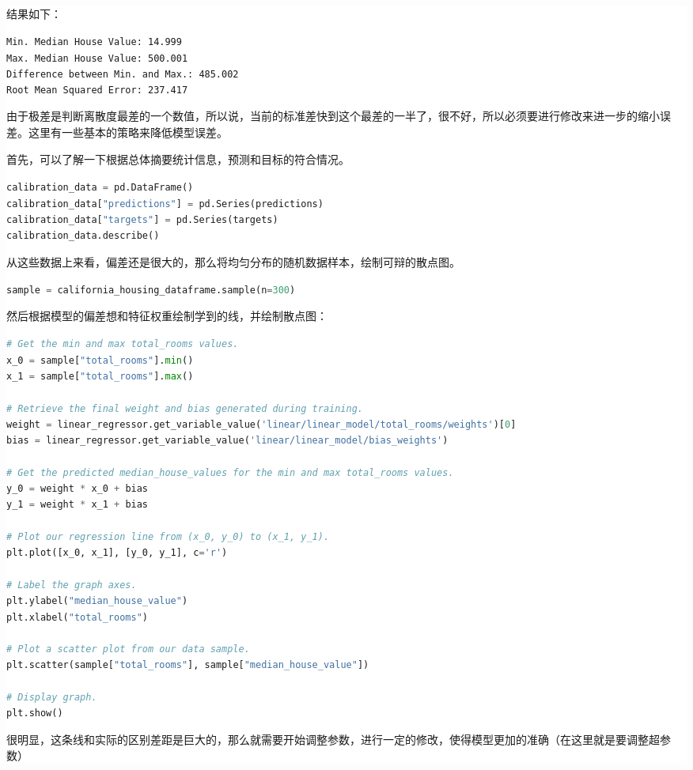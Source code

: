 结果如下：

```
Min. Median House Value: 14.999
Max. Median House Value: 500.001
Difference between Min. and Max.: 485.002
Root Mean Squared Error: 237.417
```

由于极差是判断离散度最差的一个数值，所以说，当前的标准差快到这个最差的一半了，很不好，所以必须要进行修改来进一步的缩小误差。这里有一些基本的策略来降低模型误差。

首先，可以了解一下根据总体摘要统计信息，预测和目标的符合情况。

```python
calibration_data = pd.DataFrame()
calibration_data["predictions"] = pd.Series(predictions)
calibration_data["targets"] = pd.Series(targets)
calibration_data.describe()
```

从这些数据上来看，偏差还是很大的，那么将均匀分布的随机数据样本，绘制可辩的散点图。

```python
sample = california_housing_dataframe.sample(n=300)
```

然后根据模型的偏差想和特征权重绘制学到的线，并绘制散点图：

```python
# Get the min and max total_rooms values.
x_0 = sample["total_rooms"].min()
x_1 = sample["total_rooms"].max()

# Retrieve the final weight and bias generated during training.
weight = linear_regressor.get_variable_value('linear/linear_model/total_rooms/weights')[0]
bias = linear_regressor.get_variable_value('linear/linear_model/bias_weights')

# Get the predicted median_house_values for the min and max total_rooms values.
y_0 = weight * x_0 + bias 
y_1 = weight * x_1 + bias

# Plot our regression line from (x_0, y_0) to (x_1, y_1).
plt.plot([x_0, x_1], [y_0, y_1], c='r')

# Label the graph axes.
plt.ylabel("median_house_value")
plt.xlabel("total_rooms")

# Plot a scatter plot from our data sample.
plt.scatter(sample["total_rooms"], sample["median_house_value"])

# Display graph.
plt.show()
```

很明显，这条线和实际的区别差距是巨大的，那么就需要开始调整参数，进行一定的修改，使得模型更加的准确（在这里就是要调整超参数）
